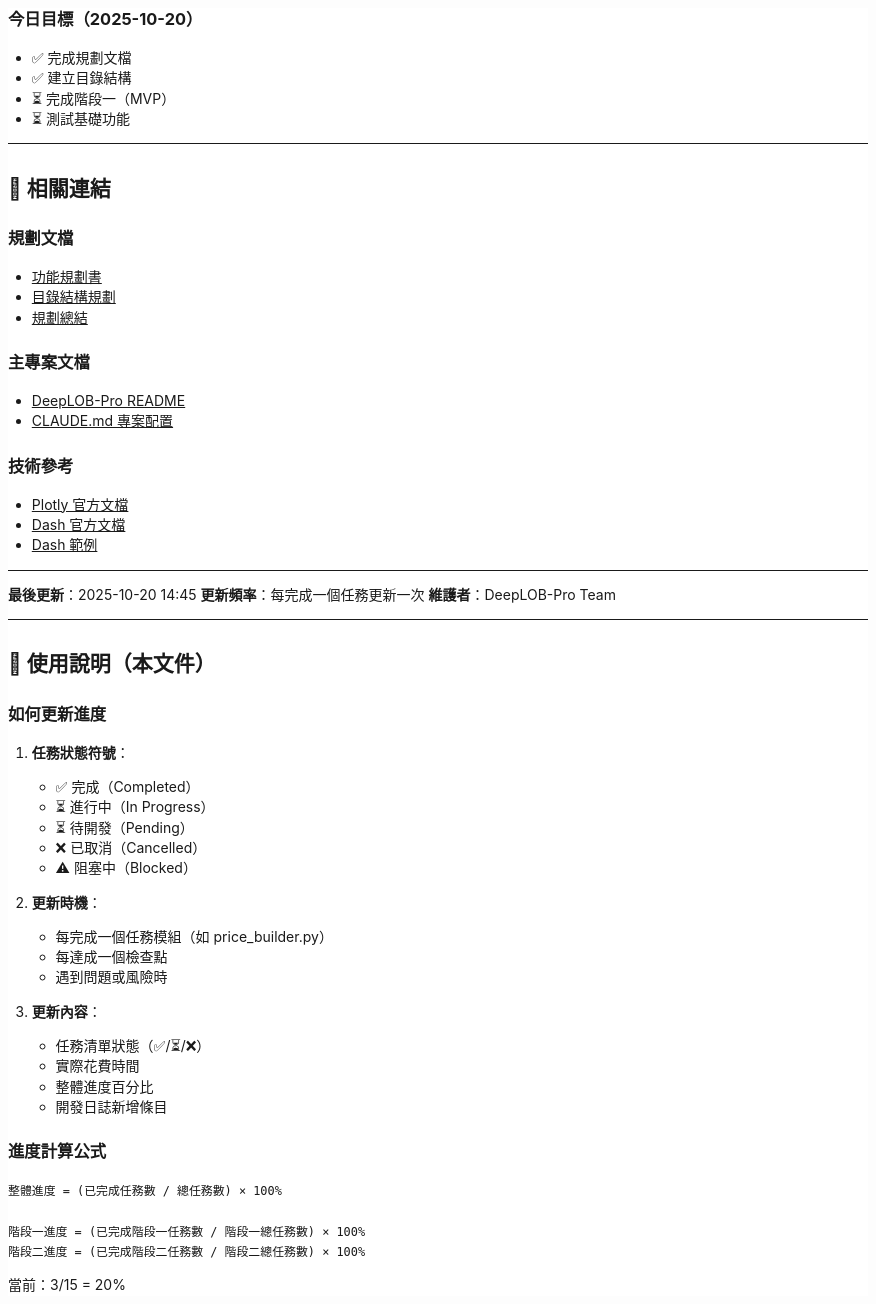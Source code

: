 ### 今日目標（2025-10-20）

- ✅ 完成規劃文檔
- ✅ 建立目錄結構
- ⏳ 完成階段一（MVP）
- ⏳ 測試基礎功能

---

## 🔗 相關連結

### 規劃文檔
- [功能規劃書](../docs/interactive_label_viewer_specification.md)
- [目錄結構規劃](../docs/label_viewer_project_structure.md)
- [規劃總結](../LABEL_VIEWER_PLANNING_SUMMARY.md)

### 主專案文檔
- [DeepLOB-Pro README](../README.md)
- [CLAUDE.md 專案配置](../CLAUDE.md)

### 技術參考
- [Plotly 官方文檔](https://plotly.com/python/)
- [Dash 官方文檔](https://dash.plotly.com/)
- [Dash 範例](https://dash-gallery.plotly.host/Portal/)

---

**最後更新**：2025-10-20 14:45
**更新頻率**：每完成一個任務更新一次
**維護者**：DeepLOB-Pro Team

---

## 📌 使用說明（本文件）

### 如何更新進度

1. **任務狀態符號**：
   - ✅ 完成（Completed）
   - ⏳ 進行中（In Progress）
   - ⏳ 待開發（Pending）
   - ❌ 已取消（Cancelled）
   - ⚠️ 阻塞中（Blocked）

2. **更新時機**：
   - 每完成一個任務模組（如 price_builder.py）
   - 每達成一個檢查點
   - 遇到問題或風險時

3. **更新內容**：
   - 任務清單狀態（✅/⏳/❌）
   - 實際花費時間
   - 整體進度百分比
   - 開發日誌新增條目

### 進度計算公式

```
整體進度 = (已完成任務數 / 總任務數) × 100%

階段一進度 = (已完成階段一任務數 / 階段一總任務數) × 100%
階段二進度 = (已完成階段二任務數 / 階段二總任務數) × 100%
```

當前：3/15 = 20%
